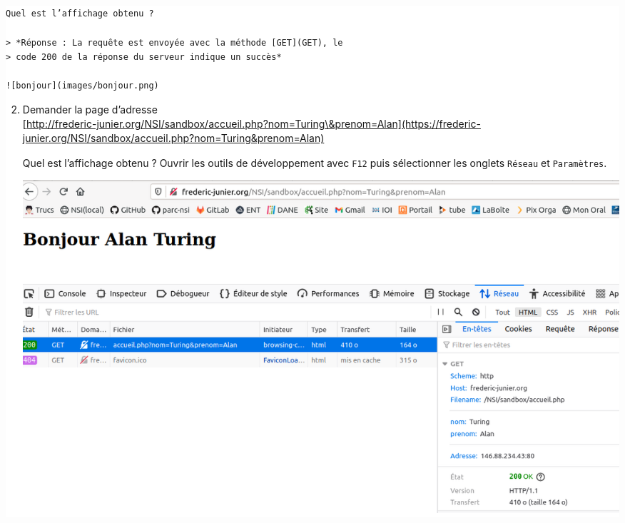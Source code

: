     Quel est l’affichage obtenu ?
    
    > *Réponse : La requête est envoyée avec la méthode [GET](GET), le
    > code 200 de la réponse du serveur indique un succès*
    
    ![bonjour](images/bonjour.png)  

2.  Demander la page d’adresse  
    [http://frederic-junier.org/NSI/sandbox/accueil.php?nom=Turing\&prenom=Alan](https://frederic-junier.org/NSI/sandbox/accueil.php?nom=Turing&prenom=Alan)
    
    Quel est l’affichage obtenu ? Ouvrir les outils de développement
    avec `F12` puis sélectionner les onglets `Réseau` et `Paramètres`.
    
    ![bonjour](images/bonjour_get.png)  

